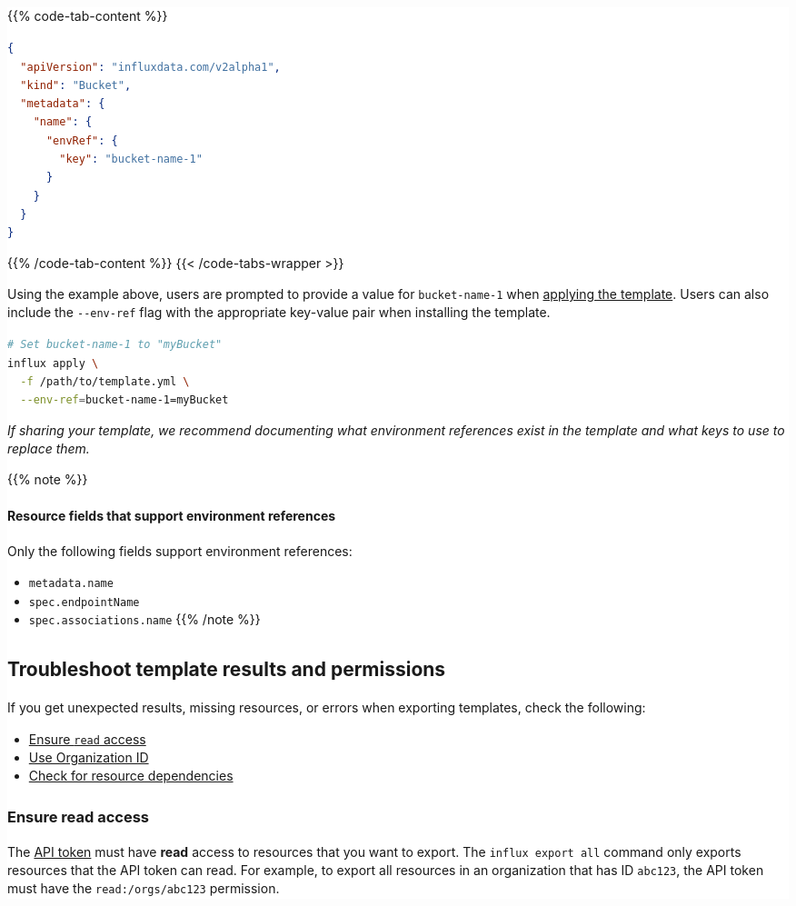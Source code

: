   {{% code-tab-content %}}
```json
{
  "apiVersion": "influxdata.com/v2alpha1",
  "kind": "Bucket",
  "metadata": {
    "name": {
      "envRef": {
        "key": "bucket-name-1"
      }
    }
  }
}
```
  {{% /code-tab-content %}}
  {{< /code-tabs-wrapper >}}

Using the example above, users are prompted to provide a value for `bucket-name-1`
when [applying the template](/influxdb/v2.7/influxdb-templates/use/#apply-templates).
Users can also include the `--env-ref` flag with the appropriate key-value pair
when installing the template.

```sh
# Set bucket-name-1 to "myBucket"
influx apply \
  -f /path/to/template.yml \
  --env-ref=bucket-name-1=myBucket
```

_If sharing your template, we recommend documenting what environment references
exist in the template and what keys to use to replace them._

{{% note %}}
#### Resource fields that support environment references

Only the following fields support environment references:

- `metadata.name`
- `spec.endpointName`
- `spec.associations.name`
{{% /note %}}

## Troubleshoot template results and permissions

If you get unexpected results, missing resources, or errors when exporting
templates, check the following:
- [Ensure `read` access](#ensure-read-access)
- [Use Organization ID](#use-organization-id)
- [Check for resource dependencies](#check-for-resource-dependencies)

### Ensure read access

The [API token](/influxdb/v2.7/security/tokens/) must have **read** access to resources that you want to export. The `influx export all` command only exports resources that the API token can read. For example, to export all resources in an organization that has ID `abc123`, the API token must have the `read:/orgs/abc123` permission.
